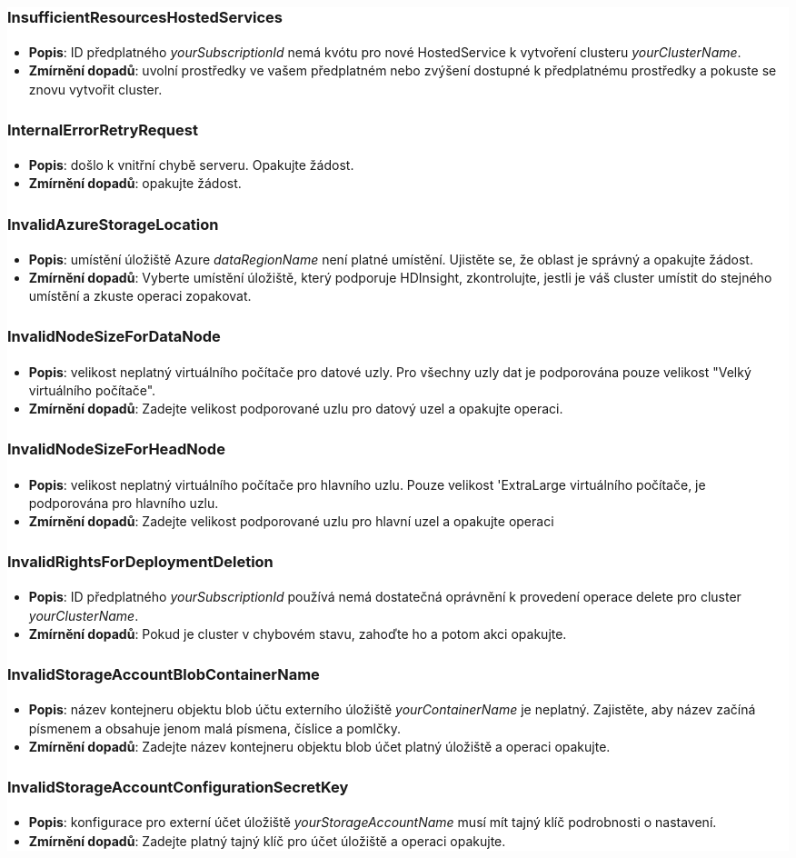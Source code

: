 ### <a id="InsufficientResourcesHostedServices"></a>InsufficientResourcesHostedServices
* **Popis**: ID předplatného *yourSubscriptionId* nemá kvótu pro nové HostedService k vytvoření clusteru *yourClusterName*.  
* **Zmírnění dopadů**: uvolní prostředky ve vašem předplatném nebo zvýšení dostupné k předplatnému prostředky a pokuste se znovu vytvořit cluster.

### <a id="InternalErrorRetryRequest"></a>InternalErrorRetryRequest
* **Popis**: došlo k vnitřní chybě serveru. Opakujte žádost.  
* **Zmírnění dopadů**: opakujte žádost.

### <a id="InvalidAzureStorageLocation"></a>InvalidAzureStorageLocation
* **Popis**: umístění úložiště Azure *dataRegionName* není platné umístění. Ujistěte se, že oblast je správný a opakujte žádost.
* **Zmírnění dopadů**: Vyberte umístění úložiště, který podporuje HDInsight, zkontrolujte, jestli je váš cluster umístit do stejného umístění a zkuste operaci zopakovat.

### <a id="InvalidNodeSizeForDataNode"></a>InvalidNodeSizeForDataNode
* **Popis**: velikost neplatný virtuálního počítače pro datové uzly. Pro všechny uzly dat je podporována pouze velikost "Velký virtuálního počítače".  
* **Zmírnění dopadů**: Zadejte velikost podporované uzlu pro datový uzel a opakujte operaci.

### <a id="InvalidNodeSizeForHeadNode"></a>InvalidNodeSizeForHeadNode
* **Popis**: velikost neplatný virtuálního počítače pro hlavního uzlu. Pouze velikost 'ExtraLarge virtuálního počítače, je podporována pro hlavního uzlu.  
* **Zmírnění dopadů**: Zadejte velikost podporované uzlu pro hlavní uzel a opakujte operaci

### <a id="InvalidRightsForDeploymentDeletion"></a>InvalidRightsForDeploymentDeletion
* **Popis**: ID předplatného *yourSubscriptionId* používá nemá dostatečná oprávnění k provedení operace delete pro cluster *yourClusterName*.  
* **Zmírnění dopadů**: Pokud je cluster v chybovém stavu, zahoďte ho a potom akci opakujte.  

### <a id="InvalidStorageAccountBlobContainerName"></a>InvalidStorageAccountBlobContainerName
* **Popis**: název kontejneru objektu blob účtu externího úložiště *yourContainerName* je neplatný. Zajistěte, aby název začíná písmenem a obsahuje jenom malá písmena, číslice a pomlčky.  
* **Zmírnění dopadů**: Zadejte název kontejneru objektu blob účet platný úložiště a operaci opakujte.

### <a id="InvalidStorageAccountConfigurationSecretKey"></a>InvalidStorageAccountConfigurationSecretKey
* **Popis**: konfigurace pro externí účet úložiště *yourStorageAccountName* musí mít tajný klíč podrobnosti o nastavení.  
* **Zmírnění dopadů**: Zadejte platný tajný klíč pro účet úložiště a operaci opakujte.
